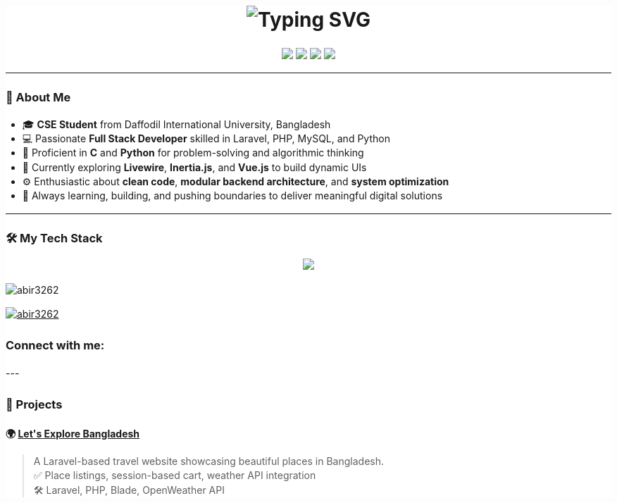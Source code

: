 <h1 align="center">
  <img src="https://readme-typing-svg.herokuapp.com?font=Fira+Code&size=28&pause=1000&color=2F80ED&center=true&vCenter=true&width=700&lines=Hi+I'm+Md.+Abir+Hasan;Laravel+%7C+PHP+%7C+Web+Developer;Flutter+%7C+Dart+%7C+C+%7C+Python;Clean+Code+%7C+Creative+Solutions" alt="Typing SVG" />
</h1>


<p align="center">
  <a href="mailto:abirhasan8763@gmail.com"><img src="https://img.shields.io/badge/Email-abirhasan8763@gmail.com-red?style=flat-square&logo=gmail&logoColor=white" /></a>
  <a href="https://www.linkedin.com/in/md-abir-hasan-199432370/"><img src="https://img.shields.io/badge/LinkedIn-Connect-blue?style=flat-square&logo=linkedin" /></a>
  <a href="https://www.facebook.com/abirh7593/"><img src="https://img.shields.io/badge/FacebookMd.Abir Hasan-blue?style=flat-square&logo=facebook&logoColor=white" /></a>
  <a href="https://github.com/abir3262"><img src="https://img.shields.io/badge/GitHub-@abir3262-black?style=flat-square&logo=github" /></a>
</p>

---

### 💼 About Me

- 🎓 **CSE Student** from Daffodil International University, Bangladesh  
- 💻 Passionate **Full Stack Developer** skilled in Laravel, PHP, MySQL, and Python  
- 🧠 Proficient in **C** and **Python** for problem-solving and algorithmic thinking  
- 🌱 Currently exploring **Livewire**, **Inertia.js**, and **Vue.js** to build dynamic UIs  
- ⚙️ Enthusiastic about **clean code**, **modular backend architecture**, and **system optimization**  
- 🚀 Always learning, building, and pushing boundaries to deliver meaningful digital solutions

---

### 🛠️ My Tech Stack

<p align="center">
  <img src="https://skillicons.dev/icons?i=c,python,php,laravel,mysql,html,css,js,git,vscode" />
</p>

<p align="left"> <img src="https://komarev.com/ghpvc/?username=abir3262&label=Profile%20views&color=0e75b6&style=flat" alt="abir3262" /> </p>

<p align="left"> <a href="https://github.com/ryo-ma/github-profile-trophy"><img src="https://github-profile-trophy.vercel.app/?username=abir3262" alt="abir3262" /></a> </p>

<h3 align="left">Connect with me:</h3>
<p align="left">
</p>
---

### 🚀 Projects

#### 🌍 [Let's Explore Bangladesh](https://github.com/abir3262/Let-s_Explore_Bangladesh)
> A Laravel-based travel website showcasing beautiful places in Bangladesh.  
✅ Place listings, session-based cart, weather API integration  
🛠️ Laravel, PHP, Blade, OpenWeather API
